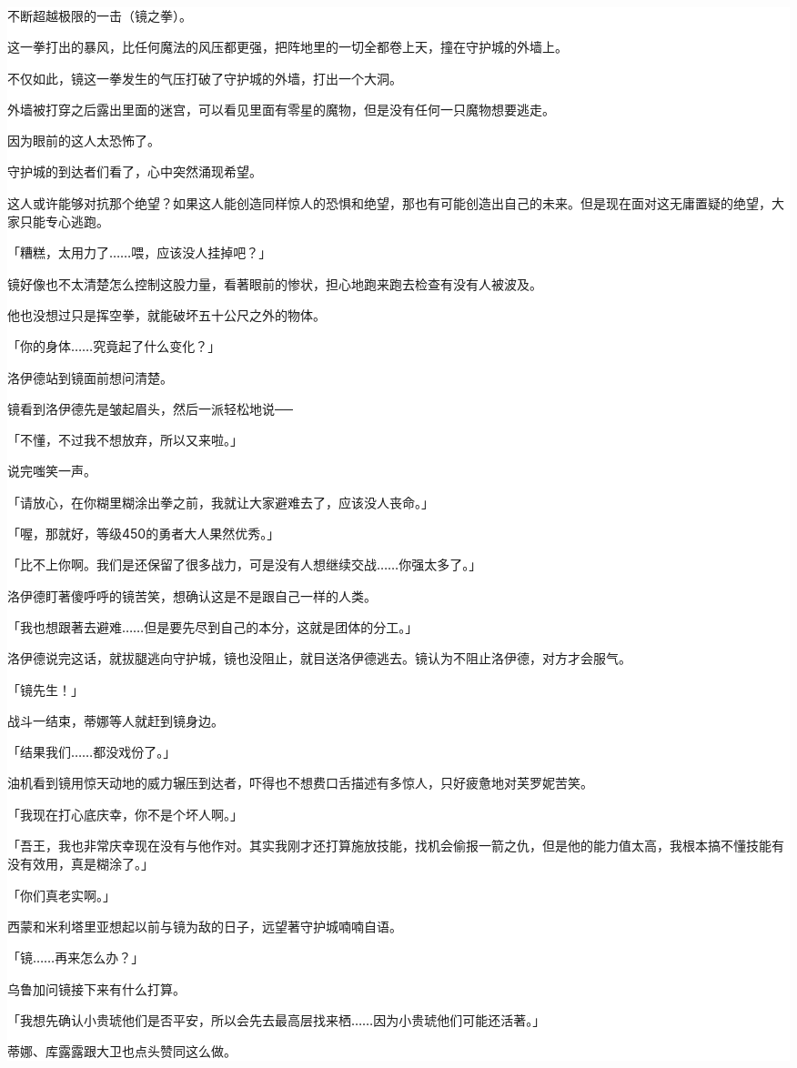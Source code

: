 不断超越极限的一击（镜之拳）。

这一拳打出的暴风，比任何魔法的风压都更强，把阵地里的一切全都卷上天，撞在守护城的外墙上。

不仅如此，镜这一拳发生的气压打破了守护城的外墙，打出一个大洞。

外墙被打穿之后露出里面的迷宫，可以看见里面有零星的魔物，但是没有任何一只魔物想要逃走。

因为眼前的这人太恐怖了。

守护城的到达者们看了，心中突然涌现希望。

这人或许能够对抗那个绝望？如果这人能创造同样惊人的恐惧和绝望，那也有可能创造出自己的未来。但是现在面对这无庸置疑的绝望，大家只能专心逃跑。

「糟糕，太用力了……喂，应该没人挂掉吧？」

镜好像也不太清楚怎么控制这股力量，看著眼前的惨状，担心地跑来跑去检查有没有人被波及。

他也没想过只是挥空拳，就能破坏五十公尺之外的物体。

「你的身体……究竟起了什么变化？」

洛伊德站到镜面前想问清楚。

镜看到洛伊德先是皱起眉头，然后一派轻松地说──

「不懂，不过我不想放弃，所以又来啦。」

说完嗤笑一声。

「请放心，在你糊里糊涂出拳之前，我就让大家避难去了，应该没人丧命。」

「喔，那就好，等级450的勇者大人果然优秀。」

「比不上你啊。我们是还保留了很多战力，可是没有人想继续交战……你强太多了。」

洛伊德盯著傻呼呼的镜苦笑，想确认这是不是跟自己一样的人类。

「我也想跟著去避难……但是要先尽到自己的本分，这就是团体的分工。」

洛伊德说完这话，就拔腿逃向守护城，镜也没阻止，就目送洛伊德逃去。镜认为不阻止洛伊德，对方才会服气。

「镜先生！」

战斗一结束，蒂娜等人就赶到镜身边。

「结果我们……都没戏份了。」

油机看到镜用惊天动地的威力辗压到达者，吓得也不想费口舌描述有多惊人，只好疲惫地对芙罗妮苦笑。

「我现在打心底庆幸，你不是个坏人啊。」

「吾王，我也非常庆幸现在没有与他作对。其实我刚才还打算施放技能，找机会偷报一箭之仇，但是他的能力值太高，我根本搞不懂技能有没有效用，真是糊涂了。」

「你们真老实啊。」

西蒙和米利塔里亚想起以前与镜为敌的日子，远望著守护城喃喃自语。

「镜……再来怎么办？」

乌鲁加问镜接下来有什么打算。

「我想先确认小贵琥他们是否平安，所以会先去最高层找来栖……因为小贵琥他们可能还活著。」

蒂娜、库露露跟大卫也点头赞同这么做。
